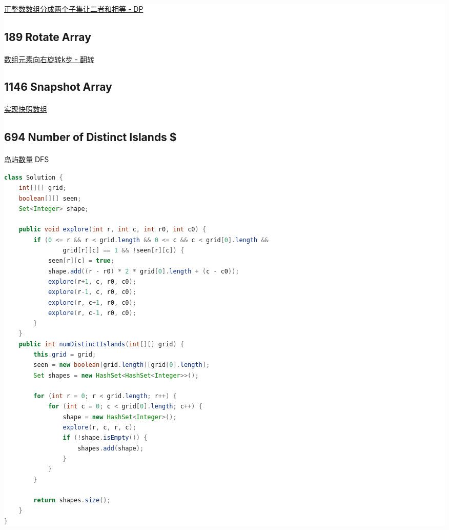 [正整数数组分成两个子集让二者和相等 - DP](https://leetcode-cn.com/problems/partition-equal-subset-sum/solution/fen-ge-deng-he-zi-ji-by-leetcode-solution/)

## 189    Rotate Array

[数组元素向右旋转k步 - 翻转](https://app.gitbook.com/@guilindev/s/interview/leetcode/array#189-rotate-array)

## 1146 Snapshot Array

[实现快照数组](https://app.gitbook.com/@guilindev/s/interview/leetcode/tag#1146-snapshot-array)

## 694    Number of Distinct Islands $

[岛屿数量](https://leetcode.com/problems/number-of-distinct-islands/solution/) DFS

```java
class Solution {
    int[][] grid;
    boolean[][] seen;
    Set<Integer> shape;

    public void explore(int r, int c, int r0, int c0) {
        if (0 <= r && r < grid.length && 0 <= c && c < grid[0].length &&
                grid[r][c] == 1 && !seen[r][c]) {
            seen[r][c] = true;
            shape.add((r - r0) * 2 * grid[0].length + (c - c0));
            explore(r+1, c, r0, c0);
            explore(r-1, c, r0, c0);
            explore(r, c+1, r0, c0);
            explore(r, c-1, r0, c0);
        }
    }
    public int numDistinctIslands(int[][] grid) {
        this.grid = grid;
        seen = new boolean[grid.length][grid[0].length];
        Set shapes = new HashSet<HashSet<Integer>>();

        for (int r = 0; r < grid.length; r++) {
            for (int c = 0; c < grid[0].length; c++) {
                shape = new HashSet<Integer>();
                explore(r, c, r, c);
                if (!shape.isEmpty()) {
                    shapes.add(shape);
                }
            }
        }

        return shapes.size();
    }
}
```
